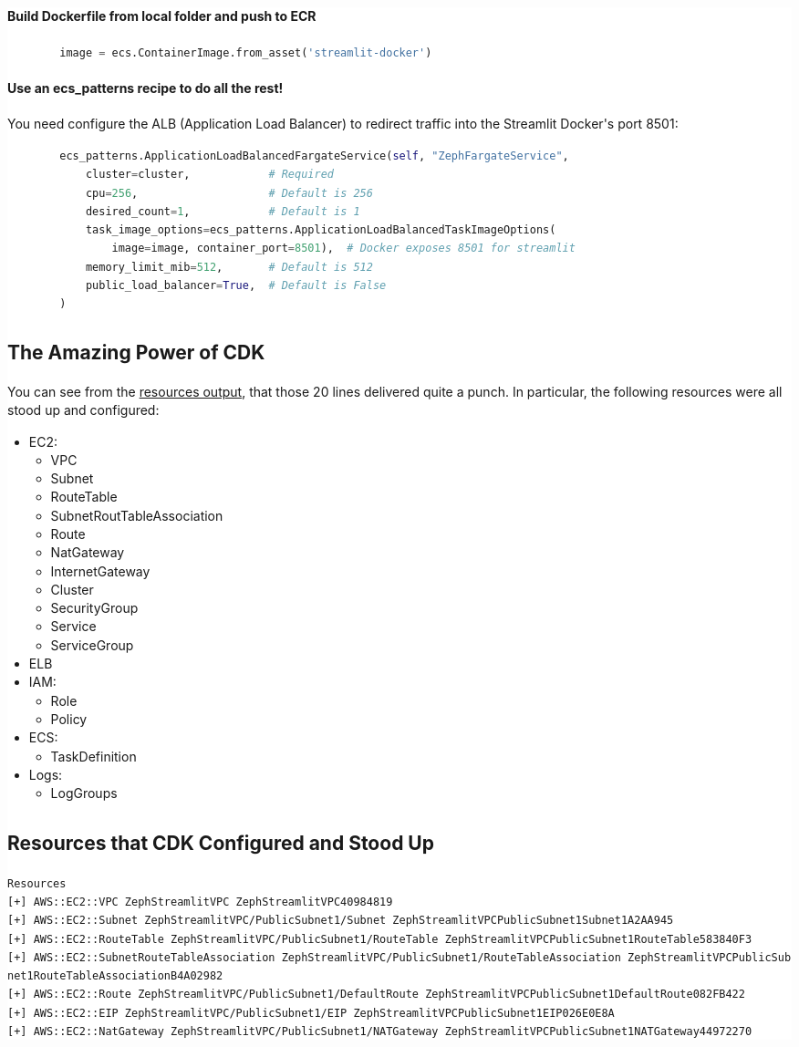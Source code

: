 #### Build Dockerfile from local folder and push to ECR
```python
        image = ecs.ContainerImage.from_asset('streamlit-docker')
```

#### Use an ecs_patterns recipe to do all the rest!

You need configure the ALB (Application Load Balancer) to redirect traffic into the Streamlit Docker's port 8501:

```python
        ecs_patterns.ApplicationLoadBalancedFargateService(self, "ZephFargateService",
            cluster=cluster,            # Required
            cpu=256,                    # Default is 256
            desired_count=1,            # Default is 1
            task_image_options=ecs_patterns.ApplicationLoadBalancedTaskImageOptions(
                image=image, container_port=8501),  # Docker exposes 8501 for streamlit
            memory_limit_mib=512,       # Default is 512
            public_load_balancer=True,  # Default is False
        )  
```


## The Amazing Power of CDK

You can see from the [resources output](#resources-that-cdk-configured-and-stood-up), that those 20 lines delivered quite a punch. In particular, the following resources were all stood up and configured:
* EC2:
  * VPC
  * Subnet
  * RouteTable
  * SubnetRoutTableAssociation
  * Route
  * NatGateway
  * InternetGateway
  * Cluster
  * SecurityGroup
  * Service
  * ServiceGroup
* ELB
* IAM:
  * Role
  * Policy
* ECS:
  * TaskDefinition
* Logs:
  * LogGroups
  
## Resources that CDK Configured and Stood Up

```
Resources
[+] AWS::EC2::VPC ZephStreamlitVPC ZephStreamlitVPC40984819
[+] AWS::EC2::Subnet ZephStreamlitVPC/PublicSubnet1/Subnet ZephStreamlitVPCPublicSubnet1Subnet1A2AA945
[+] AWS::EC2::RouteTable ZephStreamlitVPC/PublicSubnet1/RouteTable ZephStreamlitVPCPublicSubnet1RouteTable583840F3
[+] AWS::EC2::SubnetRouteTableAssociation ZephStreamlitVPC/PublicSubnet1/RouteTableAssociation ZephStreamlitVPCPublicSubnet1RouteTableAssociationB4A02982
[+] AWS::EC2::Route ZephStreamlitVPC/PublicSubnet1/DefaultRoute ZephStreamlitVPCPublicSubnet1DefaultRoute082FB422
[+] AWS::EC2::EIP ZephStreamlitVPC/PublicSubnet1/EIP ZephStreamlitVPCPublicSubnet1EIP026E0E8A
[+] AWS::EC2::NatGateway ZephStreamlitVPC/PublicSubnet1/NATGateway ZephStreamlitVPCPublicSubnet1NATGateway44972270
```